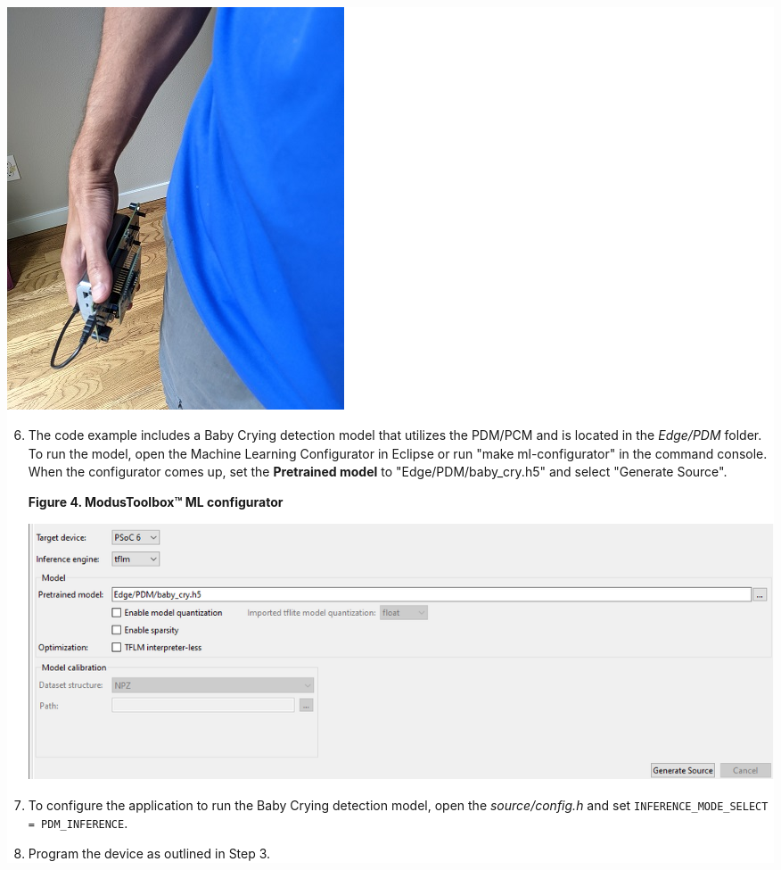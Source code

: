    ![](images/standing.jpg) 

6. The code example includes a Baby Crying detection model that utilizes the PDM/PCM and is located in the *Edge/PDM* folder. To run the model, open the Machine Learning Configurator in Eclipse or run "make ml-configurator" in the command console. When the configurator comes up, set the **Pretrained model** to "Edge/PDM/baby_cry.h5" and select "Generate Source". 

   **Figure 4. ModusToolbox&trade; ML configurator**

   ![](images/cry_ml.jpg) 

7. To configure the application to run the Baby Crying detection model, open the *source/config.h* and set `INFERENCE_MODE_SELECT = PDM_INFERENCE`.

8. Program the device as outlined in Step 3.
